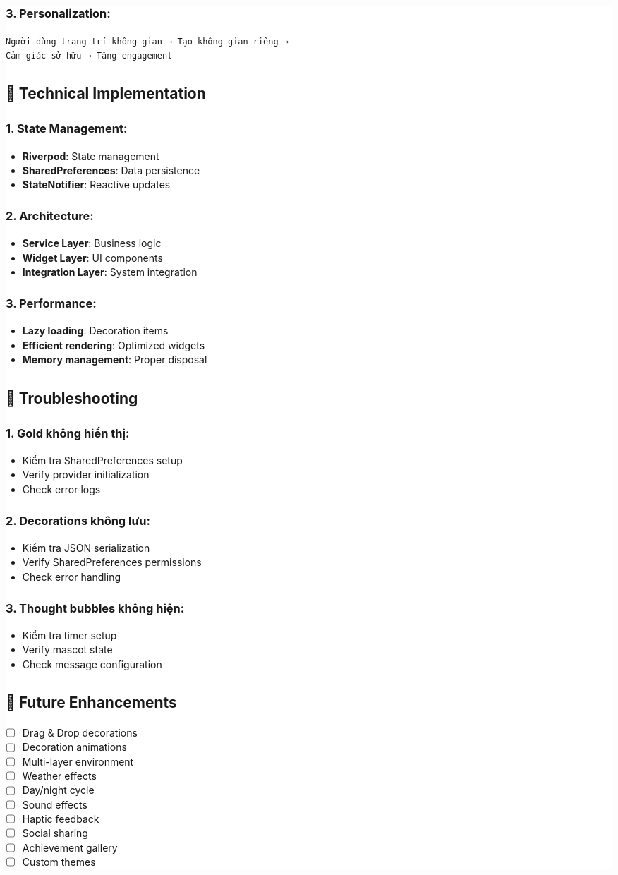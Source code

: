 ### 3. Personalization:
```
Người dùng trang trí không gian → Tạo không gian riêng → 
Cảm giác sở hữu → Tăng engagement
```

## 🔧 Technical Implementation

### 1. State Management:
- **Riverpod**: State management
- **SharedPreferences**: Data persistence
- **StateNotifier**: Reactive updates

### 2. Architecture:
- **Service Layer**: Business logic
- **Widget Layer**: UI components
- **Integration Layer**: System integration

### 3. Performance:
- **Lazy loading**: Decoration items
- **Efficient rendering**: Optimized widgets
- **Memory management**: Proper disposal

## 🐛 Troubleshooting

### 1. Gold không hiển thị:
- Kiểm tra SharedPreferences setup
- Verify provider initialization
- Check error logs

### 2. Decorations không lưu:
- Kiểm tra JSON serialization
- Verify SharedPreferences permissions
- Check error handling

### 3. Thought bubbles không hiện:
- Kiểm tra timer setup
- Verify mascot state
- Check message configuration

## 🔮 Future Enhancements

- [ ] Drag & Drop decorations
- [ ] Decoration animations
- [ ] Multi-layer environment
- [ ] Weather effects
- [ ] Day/night cycle
- [ ] Sound effects
- [ ] Haptic feedback
- [ ] Social sharing
- [ ] Achievement gallery
- [ ] Custom themes
